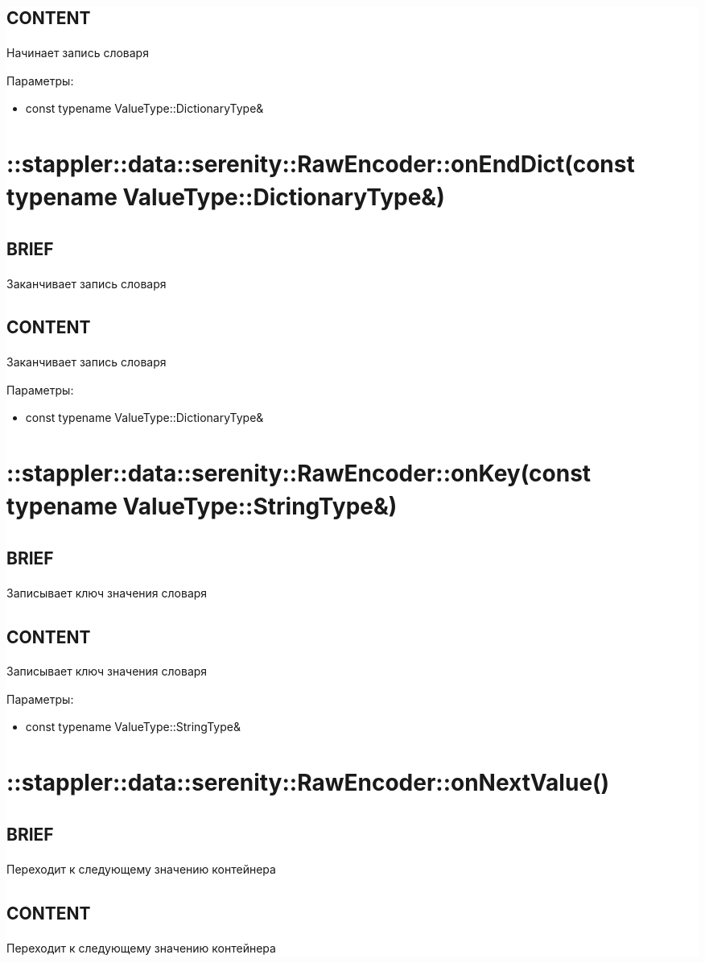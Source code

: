## CONTENT

Начинает запись словаря

Параметры:
* const typename ValueType::DictionaryType&


# ::stappler::data::serenity::RawEncoder<typename>::onEndDict(const typename ValueType::DictionaryType&)

## BRIEF

Заканчивает запись словаря

## CONTENT

Заканчивает запись словаря

Параметры:
* const typename ValueType::DictionaryType&


# ::stappler::data::serenity::RawEncoder<typename>::onKey(const typename ValueType::StringType&)

## BRIEF

Записывает ключ значения словаря

## CONTENT

Записывает ключ значения словаря

Параметры:
* const typename ValueType::StringType&


# ::stappler::data::serenity::RawEncoder<typename>::onNextValue()

## BRIEF

Переходит к следующему значению контейнера

## CONTENT

Переходит к следующему значению контейнера
